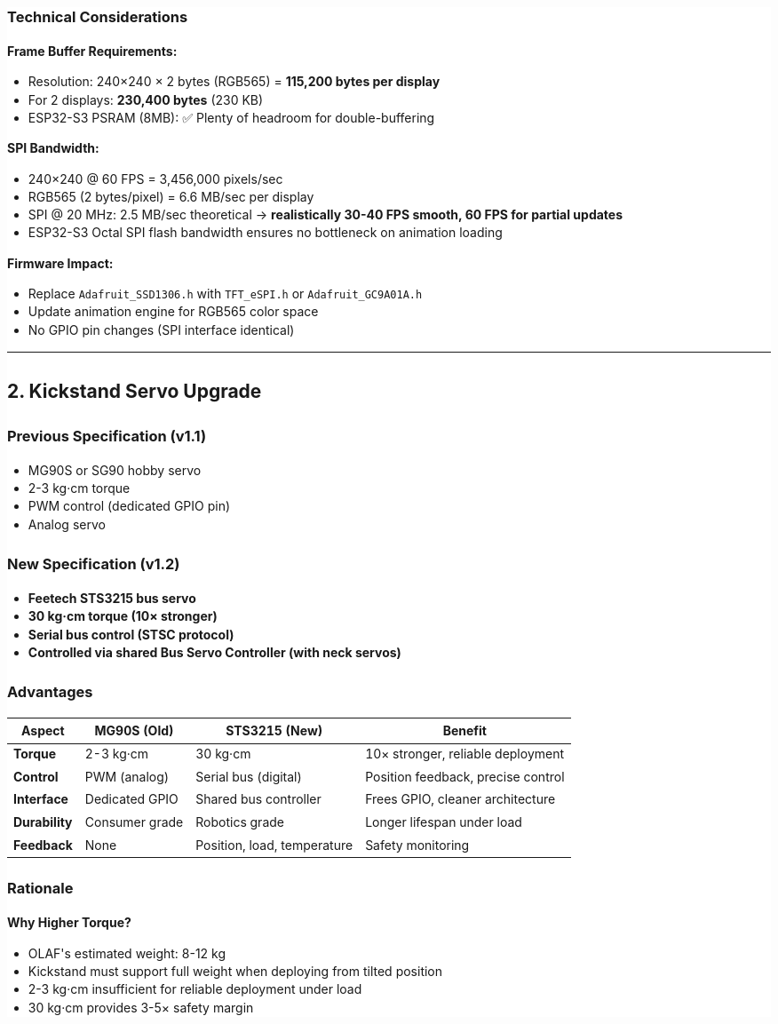 ### Technical Considerations

**Frame Buffer Requirements:**
- Resolution: 240×240 × 2 bytes (RGB565) = **115,200 bytes per display**
- For 2 displays: **230,400 bytes** (230 KB)
- ESP32-S3 PSRAM (8MB): ✅ Plenty of headroom for double-buffering

**SPI Bandwidth:**
- 240×240 @ 60 FPS = 3,456,000 pixels/sec
- RGB565 (2 bytes/pixel) = 6.6 MB/sec per display
- SPI @ 20 MHz: 2.5 MB/sec theoretical → **realistically 30-40 FPS smooth, 60 FPS for partial updates**
- ESP32-S3 Octal SPI flash bandwidth ensures no bottleneck on animation loading

**Firmware Impact:**
- Replace `Adafruit_SSD1306.h` with `TFT_eSPI.h` or `Adafruit_GC9A01A.h`
- Update animation engine for RGB565 color space
- No GPIO pin changes (SPI interface identical)

---

## 2. Kickstand Servo Upgrade

### Previous Specification (v1.1)
- MG90S or SG90 hobby servo
- 2-3 kg·cm torque
- PWM control (dedicated GPIO pin)
- Analog servo

### New Specification (v1.2)
- **Feetech STS3215 bus servo**
- **30 kg·cm torque (10× stronger)**
- **Serial bus control (STSC protocol)**
- **Controlled via shared Bus Servo Controller (with neck servos)**

### Advantages

| Aspect | MG90S (Old) | STS3215 (New) | Benefit |
|--------|------------|---------------|---------|
| **Torque** | 2-3 kg·cm | 30 kg·cm | 10× stronger, reliable deployment |
| **Control** | PWM (analog) | Serial bus (digital) | Position feedback, precise control |
| **Interface** | Dedicated GPIO | Shared bus controller | Frees GPIO, cleaner architecture |
| **Durability** | Consumer grade | Robotics grade | Longer lifespan under load |
| **Feedback** | None | Position, load, temperature | Safety monitoring |

### Rationale

**Why Higher Torque?**
- OLAF's estimated weight: 8-12 kg
- Kickstand must support full weight when deploying from tilted position
- 2-3 kg·cm insufficient for reliable deployment under load
- 30 kg·cm provides 3-5× safety margin
